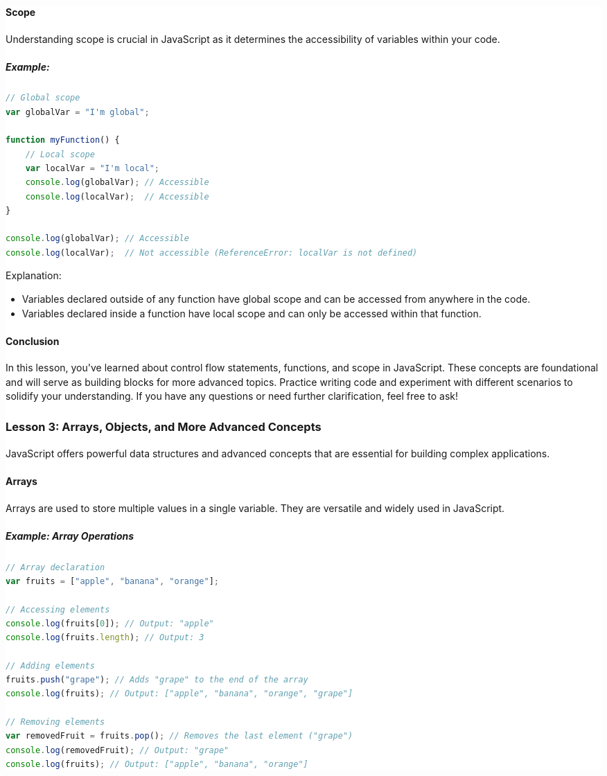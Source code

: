 #### Scope

Understanding scope is crucial in JavaScript as it determines the accessibility of variables within your code.

##### Example:

```javascript
// Global scope
var globalVar = "I'm global";

function myFunction() {
    // Local scope
    var localVar = "I'm local";
    console.log(globalVar); // Accessible
    console.log(localVar);  // Accessible
}

console.log(globalVar); // Accessible
console.log(localVar);  // Not accessible (ReferenceError: localVar is not defined)
```

Explanation:
- Variables declared outside of any function have global scope and can be accessed from anywhere in the code.
- Variables declared inside a function have local scope and can only be accessed within that function.

#### Conclusion

In this lesson, you've learned about control flow statements, functions, and scope in JavaScript. These concepts are foundational and will serve as building blocks for more advanced topics. Practice writing code and experiment with different scenarios to solidify your understanding. If you have any questions or need further clarification, feel free to ask!


### Lesson 3: Arrays, Objects, and More Advanced Concepts

JavaScript offers powerful data structures and advanced concepts that are essential for building complex applications.

#### Arrays

Arrays are used to store multiple values in a single variable. They are versatile and widely used in JavaScript.

##### Example: Array Operations

```javascript
// Array declaration
var fruits = ["apple", "banana", "orange"];

// Accessing elements
console.log(fruits[0]); // Output: "apple"
console.log(fruits.length); // Output: 3

// Adding elements
fruits.push("grape"); // Adds "grape" to the end of the array
console.log(fruits); // Output: ["apple", "banana", "orange", "grape"]

// Removing elements
var removedFruit = fruits.pop(); // Removes the last element ("grape")
console.log(removedFruit); // Output: "grape"
console.log(fruits); // Output: ["apple", "banana", "orange"]
```
